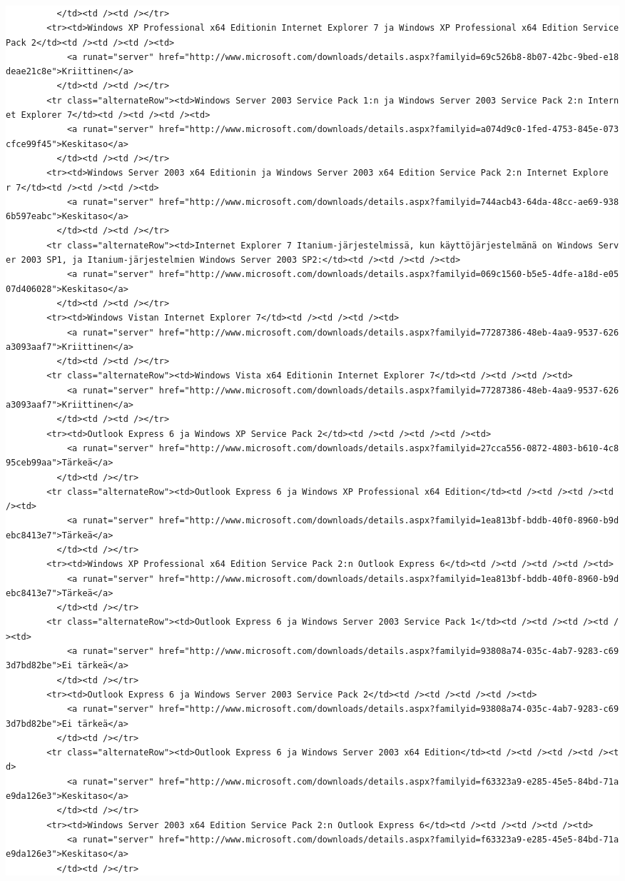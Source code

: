               </td><td /><td /></tr>
            <tr><td>Windows XP Professional x64 Editionin Internet Explorer 7 ja Windows XP Professional x64 Edition Service Pack 2</td><td /><td /><td /><td>
                <a runat="server" href="http://www.microsoft.com/downloads/details.aspx?familyid=69c526b8-8b07-42bc-9bed-e18deae21c8e">Kriittinen</a>
              </td><td /><td /></tr>
            <tr class="alternateRow"><td>Windows Server 2003 Service Pack 1:n ja Windows Server 2003 Service Pack 2:n Internet Explorer 7</td><td /><td /><td /><td>
                <a runat="server" href="http://www.microsoft.com/downloads/details.aspx?familyid=a074d9c0-1fed-4753-845e-073cfce99f45">Keskitaso</a>
              </td><td /><td /></tr>
            <tr><td>Windows Server 2003 x64 Editionin ja Windows Server 2003 x64 Edition Service Pack 2:n Internet Explorer 7</td><td /><td /><td /><td>
                <a runat="server" href="http://www.microsoft.com/downloads/details.aspx?familyid=744acb43-64da-48cc-ae69-9386b597eabc">Keskitaso</a>
              </td><td /><td /></tr>
            <tr class="alternateRow"><td>Internet Explorer 7 Itanium-järjestelmissä, kun käyttöjärjestelmänä on Windows Server 2003 SP1, ja Itanium-järjestelmien Windows Server 2003 SP2:</td><td /><td /><td /><td>
                <a runat="server" href="http://www.microsoft.com/downloads/details.aspx?familyid=069c1560-b5e5-4dfe-a18d-e0507d406028">Keskitaso</a>
              </td><td /><td /></tr>
            <tr><td>Windows Vistan Internet Explorer 7</td><td /><td /><td /><td>
                <a runat="server" href="http://www.microsoft.com/downloads/details.aspx?familyid=77287386-48eb-4aa9-9537-626a3093aaf7">Kriittinen</a>
              </td><td /><td /></tr>
            <tr class="alternateRow"><td>Windows Vista x64 Editionin Internet Explorer 7</td><td /><td /><td /><td>
                <a runat="server" href="http://www.microsoft.com/downloads/details.aspx?familyid=77287386-48eb-4aa9-9537-626a3093aaf7">Kriittinen</a>
              </td><td /><td /></tr>
            <tr><td>Outlook Express 6 ja Windows XP Service Pack 2</td><td /><td /><td /><td /><td>
                <a runat="server" href="http://www.microsoft.com/downloads/details.aspx?familyid=27cca556-0872-4803-b610-4c895ceb99aa">Tärkeä</a>
              </td><td /></tr>
            <tr class="alternateRow"><td>Outlook Express 6 ja Windows XP Professional x64 Edition</td><td /><td /><td /><td /><td>
                <a runat="server" href="http://www.microsoft.com/downloads/details.aspx?familyid=1ea813bf-bddb-40f0-8960-b9debc8413e7">Tärkeä</a>
              </td><td /></tr>
            <tr><td>Windows XP Professional x64 Edition Service Pack 2:n Outlook Express 6</td><td /><td /><td /><td /><td>
                <a runat="server" href="http://www.microsoft.com/downloads/details.aspx?familyid=1ea813bf-bddb-40f0-8960-b9debc8413e7">Tärkeä</a>
              </td><td /></tr>
            <tr class="alternateRow"><td>Outlook Express 6 ja Windows Server 2003 Service Pack 1</td><td /><td /><td /><td /><td>
                <a runat="server" href="http://www.microsoft.com/downloads/details.aspx?familyid=93808a74-035c-4ab7-9283-c693d7bd82be">Ei tärkeä</a>
              </td><td /></tr>
            <tr><td>Outlook Express 6 ja Windows Server 2003 Service Pack 2</td><td /><td /><td /><td /><td>
                <a runat="server" href="http://www.microsoft.com/downloads/details.aspx?familyid=93808a74-035c-4ab7-9283-c693d7bd82be">Ei tärkeä</a>
              </td><td /></tr>
            <tr class="alternateRow"><td>Outlook Express 6 ja Windows Server 2003 x64 Edition</td><td /><td /><td /><td /><td>
                <a runat="server" href="http://www.microsoft.com/downloads/details.aspx?familyid=f63323a9-e285-45e5-84bd-71ae9da126e3">Keskitaso</a>
              </td><td /></tr>
            <tr><td>Windows Server 2003 x64 Edition Service Pack 2:n Outlook Express 6</td><td /><td /><td /><td /><td>
                <a runat="server" href="http://www.microsoft.com/downloads/details.aspx?familyid=f63323a9-e285-45e5-84bd-71ae9da126e3">Keskitaso</a>
              </td><td /></tr>